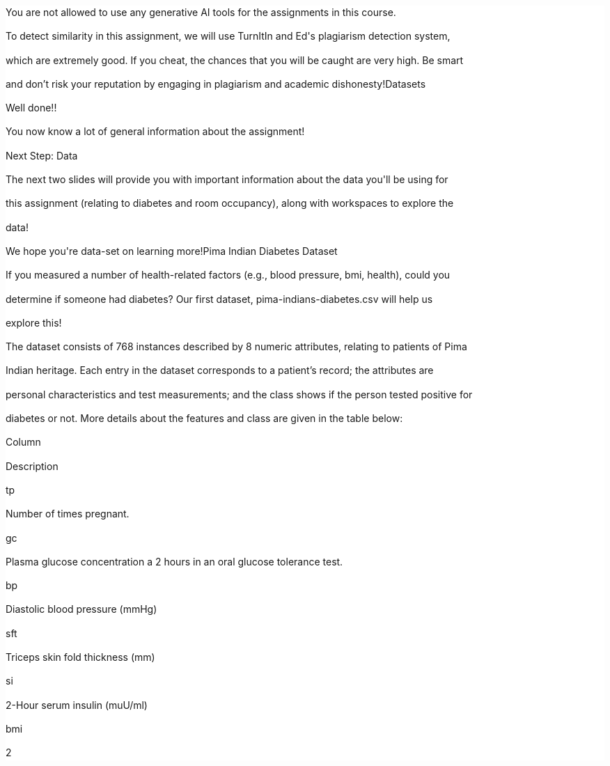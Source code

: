 You are not allowed to use any generative AI tools for the assignments in this course.

To detect similarity in this assignment, we will use TurnItIn and Ed's plagiarism detection system,

which are extremely good. If you cheat, the chances that you will be caught are very high. Be smart

and don’t risk your reputation by engaging in plagiarism and academic dishonesty!Datasets

Well done!!

You now know a lot of general information about the assignment!

Next Step: Data

The next two slides will provide you with important information about the data you'll be using for

this assignment (relating to diabetes and room occupancy), along with workspaces to explore the

data!

We hope you're data-set on learning more!Pima Indian Diabetes Dataset

If you measured a number of health-related factors (e.g., blood pressure, bmi, health), could you

determine if someone had diabetes? Our first dataset, pima-indians-diabetes.csv will help us

explore this!

The dataset consists of 768 instances described by 8 numeric attributes, relating to patients of Pima

Indian heritage. Each entry in the dataset corresponds to a patient’s record; the attributes are

personal characteristics and test measurements; and the class shows if the person tested positive for

diabetes or not. More details about the features and class are given in the table below:

Column

Description

tp

Number of times pregnant.

gc

Plasma glucose concentration a 2 hours in an oral glucose tolerance test.

bp

Diastolic blood pressure (mmHg)

sft

Triceps skin fold thickness (mm)

si

2-Hour serum insulin (muU/ml)

bmi

2

